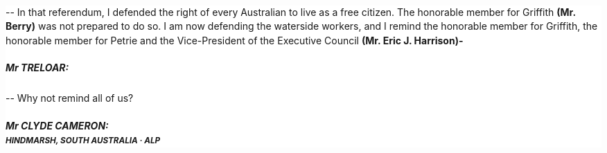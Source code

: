 -- In that referendum, I defended the right of every Australian to live as a free citizen. The honorable member for Griffith  **(Mr. Berry)**  was not prepared to do so. I am now defending the waterside workers, and I remind  the honorable member for Griffith, the honorable member for Petrie and the Vice-President of the Executive Council  **(Mr. Eric J. Harrison)-** 

##### Mr TRELOAR:

--  Why  not remind all of us? 

##### Mr CLYDE CAMERON:<br><small class="text-muted">HINDMARSH, SOUTH AUSTRALIA &middot; ALP</small>

